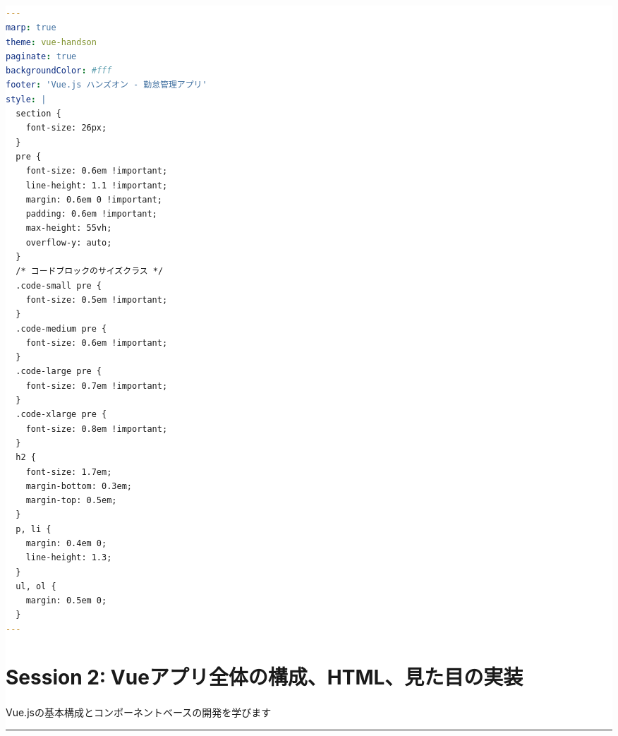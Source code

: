 ```yaml
---
marp: true
theme: vue-handson
paginate: true
backgroundColor: #fff
footer: 'Vue.js ハンズオン - 勤怠管理アプリ'
style: |
  section {
    font-size: 26px;
  }
  pre {
    font-size: 0.6em !important;
    line-height: 1.1 !important;
    margin: 0.6em 0 !important;
    padding: 0.6em !important;
    max-height: 55vh;
    overflow-y: auto;
  }
  /* コードブロックのサイズクラス */
  .code-small pre {
    font-size: 0.5em !important;
  }
  .code-medium pre {
    font-size: 0.6em !important;
  }
  .code-large pre {
    font-size: 0.7em !important;
  }
  .code-xlarge pre {
    font-size: 0.8em !important;
  }
  h2 {
    font-size: 1.7em;
    margin-bottom: 0.3em;
    margin-top: 0.5em;
  }
  p, li {
    margin: 0.4em 0;
    line-height: 1.3;
  }
  ul, ol {
    margin: 0.5em 0;
  }
---
```


# Session 2: Vueアプリ全体の構成、HTML、見た目の実装

Vue.jsの基本構成とコンポーネントベースの開発を学びます

---